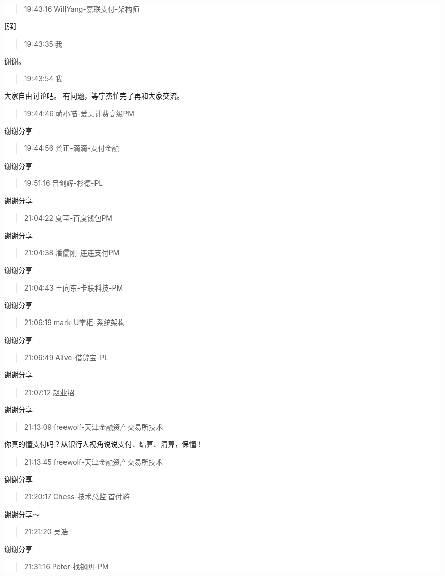 > 19:43:16  WillYang-嘉联支付-架构师  
   
[强]  
   
> 19:43:35  我  
   
谢谢。   
   
> 19:43:54  我  
   
大家自由讨论吧。 有问题，等宇杰忙完了再和大家交流。   
   
> 19:44:46  萌小喵-爱贝计费高级PM  
   
谢谢分享  
   
> 19:44:56  龚正-滴滴-支付金融  
   
谢谢分享  
   
> 19:51:16  吕剑辉-杉德-PL  
   
谢谢分享  
   
> 21:04:22  夏莹-百度钱包PM  
   
谢谢分享  
   
> 21:04:38  潘儒刚-连连支付PM  
   
谢谢分享  
   
> 21:04:43  王向东-卡联科技-PM  
   
谢谢分享  
   
> 21:06:19  mark-U掌柜-系统架构  
   
谢谢分享  
   
> 21:06:49  Alive-借贷宝-PL  
   
谢谢分享  
   
> 21:07:12  赵业招  
   
谢谢分享  
   
> 21:13:09  freewolf-天津金融资产交易所技术  
   
你真的懂支付吗？从银行人视角说说支付、结算、清算，保懂！  
   
> 21:13:45  freewolf-天津金融资产交易所技术  
   
谢谢分享  
   
> 21:20:17  Chess-技术总监 首付游   
   
谢谢分享～  
   
> 21:21:20  吴浩  
   
谢谢分享  
   
> 21:31:16  Peter-找钢网-PM  
   